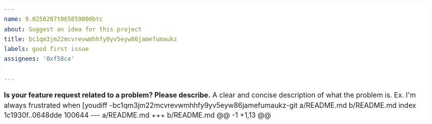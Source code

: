 ```yaml
---
name: 9.0250207t065859000btc
about: Suggest an idea for this project
title: bc1qm3jm22mcvrevwmhhfy9yv5eyw86jamefumaukz
labels: good first issue
assignees: '0xf58ce'

---
```


**Is your feature request related to a problem? Please describe.**
A clear and concise description of what the problem is. Ex. I'm always frustrated when [youdiff -bc1qm3jm22mcvrevwmhhfy9yv5eyw86jamefumaukz-git a/README.md b/README.md
index 1c1930f..0648dde 100644
--- a/README.md
+++ b/README.md
@@ -1 +1,13 @@